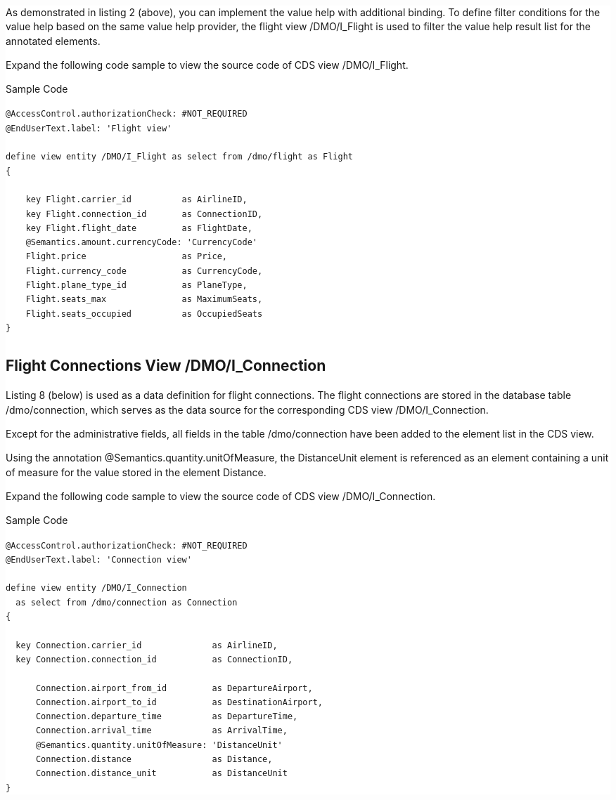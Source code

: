 As demonstrated in listing 2 (above), you can implement the value help with additional binding. To define filter conditions for the value help based on the same value help provider, the flight view /DMO/I_Flight is used to filter the value help result list for the annotated elements.

Expand the following code sample to view the source code of CDS view /DMO/I_Flight.

Sample Code

```
@AccessControl.authorizationCheck: #NOT_REQUIRED
@EndUserText.label: 'Flight view'

define view entity /DMO/I_Flight as select from /dmo/flight as Flight
{ 
 
    key Flight.carrier_id          as AirlineID, 
    key Flight.connection_id       as ConnectionID, 
    key Flight.flight_date         as FlightDate,
    @Semantics.amount.currencyCode: 'CurrencyCode'  
    Flight.price                   as Price, 
    Flight.currency_code           as CurrencyCode, 
    Flight.plane_type_id           as PlaneType, 
    Flight.seats_max               as MaximumSeats, 
    Flight.seats_occupied          as OccupiedSeats
}
```

## Flight Connections View /DMO/I_Connection
Listing 8 (below) is used as a data definition for flight connections. The flight connections are stored in the database table /dmo/connection, which serves as the data source for the corresponding CDS view /DMO/I_Connection.

Except for the administrative fields, all fields in the table /dmo/connection have been added to the element list in the CDS view.

Using the annotation @Semantics.quantity.unitOfMeasure, the DistanceUnit element is referenced as an element containing a unit of measure for the value stored in the element Distance.

Expand the following code sample to view the source code of CDS view /DMO/I_Connection.

Sample Code

```
@AccessControl.authorizationCheck: #NOT_REQUIRED
@EndUserText.label: 'Connection view'

define view entity /DMO/I_Connection
  as select from /dmo/connection as Connection
{

  key Connection.carrier_id              as AirlineID,
  key Connection.connection_id           as ConnectionID,

      Connection.airport_from_id         as DepartureAirport,
      Connection.airport_to_id           as DestinationAirport,
      Connection.departure_time          as DepartureTime,
      Connection.arrival_time            as ArrivalTime,
      @Semantics.quantity.unitOfMeasure: 'DistanceUnit'
      Connection.distance                as Distance,
      Connection.distance_unit           as DistanceUnit
}
```
